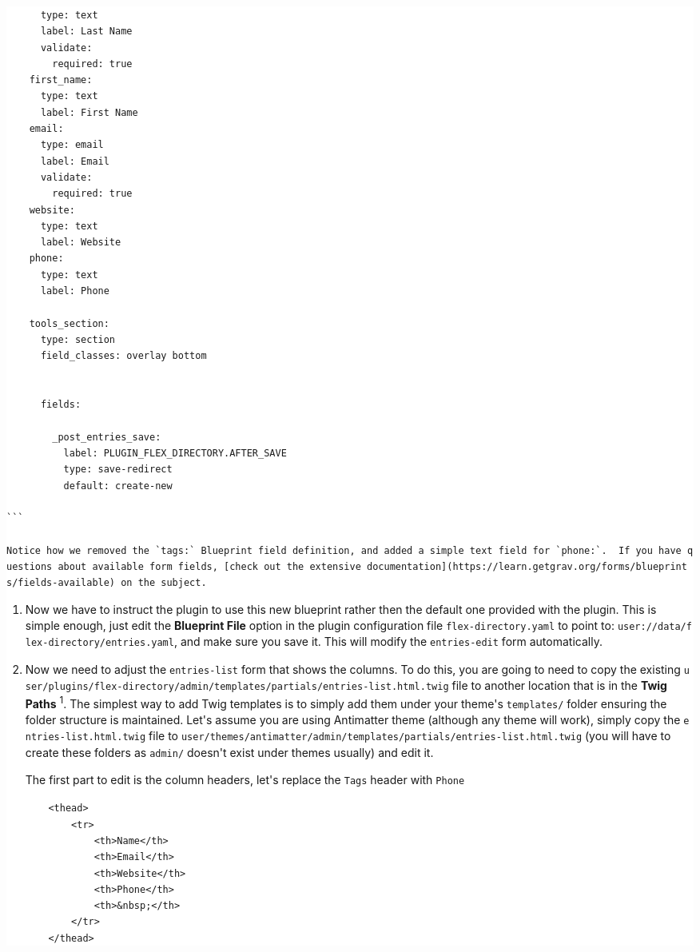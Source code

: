           type: text
          label: Last Name
          validate:
            required: true
        first_name:
          type: text
          label: First Name
        email:
          type: email
          label: Email
          validate:
            required: true
        website:
          type: text
          label: Website
        phone:
          type: text
          label: Phone
    
        tools_section:
          type: section
          field_classes: overlay bottom
    
    
          fields:
    
            _post_entries_save:
              label: PLUGIN_FLEX_DIRECTORY.AFTER_SAVE
              type: save-redirect
              default: create-new

    ```

    Notice how we removed the `tags:` Blueprint field definition, and added a simple text field for `phone:`.  If you have questions about available form fields, [check out the extensive documentation](https://learn.getgrav.org/forms/blueprints/fields-available) on the subject.

1. Now we have to instruct the plugin to use this new blueprint rather then the default one provided with the plugin.  This is simple enough, just edit the **Blueprint File** option in the plugin configuration file `flex-directory.yaml` to point to: `user://data/flex-directory/entries.yaml`, and make sure you save it. This will modify the `entries-edit` form automatically.  

1. Now we need to adjust the `entries-list` form that shows the columns.  To do this, you are going to need to copy the existing `user/plugins/flex-directory/admin/templates/partials/entries-list.html.twig` file to another location that is in the **Twig Paths** <sup>1</sup>. The simplest way to add Twig templates is to simply add them under your theme's `templates/` folder ensuring the folder structure is maintained. Let's assume you are using Antimatter theme (although any theme will work), simply copy the `entries-list.html.twig` file to `user/themes/antimatter/admin/templates/partials/entries-list.html.twig` (you will have to create these folders as `admin/` doesn't exist under themes usually) and edit it.

    The first part to edit is the column headers, let's replace the `Tags` header with `Phone`

    ```twig
        <thead>
            <tr>
                <th>Name</th>
                <th>Email</th>
                <th>Website</th>
                <th>Phone</th>
                <th>&nbsp;</th>
            </tr>
        </thead>
    ```
